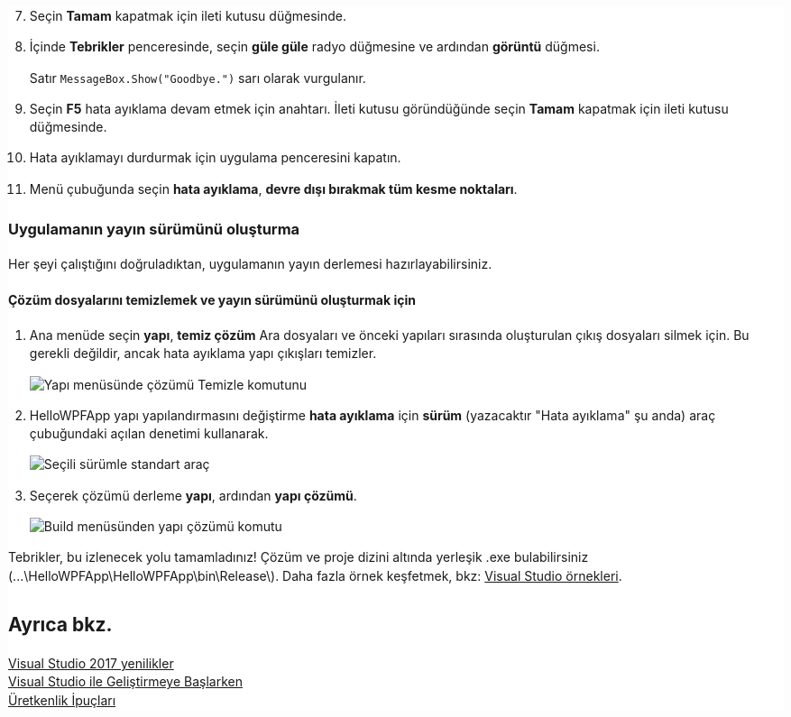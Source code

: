 7.  Seçin **Tamam** kapatmak için ileti kutusu düğmesinde.  
  
8.  İçinde **Tebrikler** penceresinde, seçin **güle güle** radyo düğmesine ve ardından **görüntü** düğmesi.  
  
     Satır `MessageBox.Show("Goodbye.")` sarı olarak vurgulanır.  
  
9. Seçin **F5** hata ayıklama devam etmek için anahtarı. İleti kutusu göründüğünde seçin **Tamam** kapatmak için ileti kutusu düğmesinde.  
  
10. Hata ayıklamayı durdurmak için uygulama penceresini kapatın.  
  
11. Menü çubuğunda seçin **hata ayıklama**, **devre dışı bırakmak tüm kesme noktaları**.  
  
### <a name="build-a-release-version-of-the-application"></a>Uygulamanın yayın sürümünü oluşturma  
 Her şeyi çalıştığını doğruladıktan, uygulamanın yayın derlemesi hazırlayabilirsiniz.  
  
#### <a name="to-clean-the-solution-files-and-build-a-release-version"></a>Çözüm dosyalarını temizlemek ve yayın sürümünü oluşturmak için  
  
1.  Ana menüde seçin **yapı**, **temiz çözüm** Ara dosyaları ve önceki yapıları sırasında oluşturulan çıkış dosyaları silmek için. Bu gerekli değildir, ancak hata ayıklama yapı çıkışları temizler.  
  
     ![Yapı menüsünde çözümü Temizle komutunu](../ide/media/exploreide-cleansolution.png "ExploreIDE CleanSolution")  
  
2.  HelloWPFApp yapı yapılandırmasını değiştirme **hata ayıklama** için **sürüm** (yazacaktır "Hata ayıklama" şu anda) araç çubuğundaki açılan denetimi kullanarak.  
  
     ![Seçili sürümle standart araç](../ide/media/exploreide-releaseversion.png "ExploreIDE ReleaseVersion")  
  
3.  Seçerek çözümü derleme **yapı**, ardından **yapı çözümü**.  
  
     ![Build menüsünden yapı çözümü komutu](../ide/media/exploreide-buildsolution.png "ExploreIDE BuildSolution")  
  
Tebrikler, bu izlenecek yolu tamamladınız! Çözüm ve proje dizini altında yerleşik .exe bulabilirsiniz (...\HelloWPFApp\HelloWPFApp\bin\Release\\). Daha fazla örnek keşfetmek, bkz: [Visual Studio örnekleri](../ide/visual-studio-samples.md).  
  
## <a name="see-also"></a>Ayrıca bkz.
[Visual Studio 2017 yenilikler](../ide/whats-new-in-visual-studio.md)   
[Visual Studio ile Geliştirmeye Başlarken](../ide/get-started-developing-with-visual-studio.md)   
[Üretkenlik İpuçları](../ide/productivity-tips-for-visual-studio.md)
